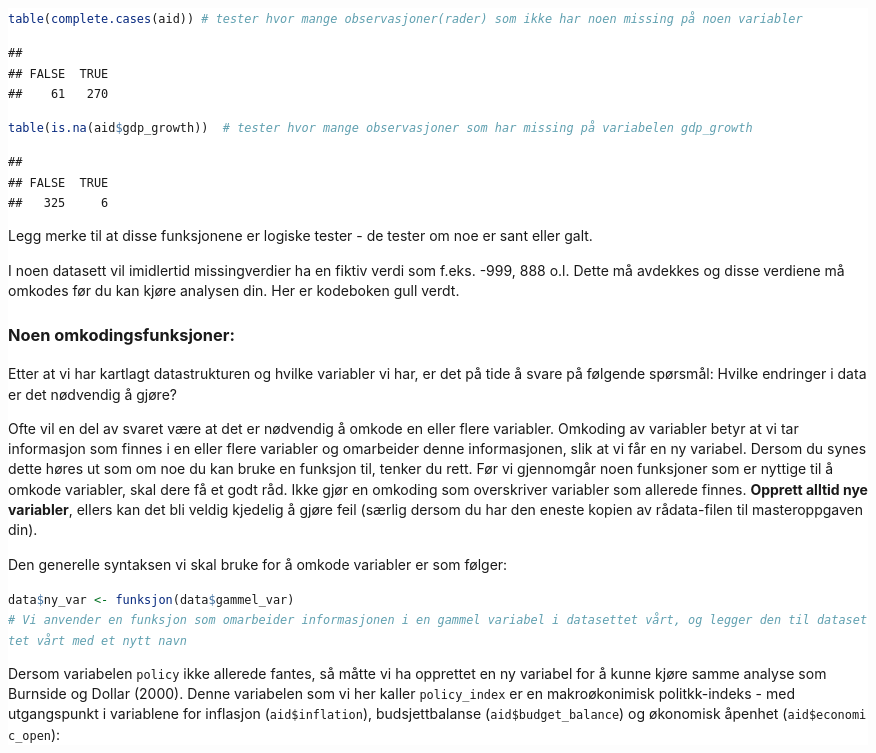 ``` r
table(complete.cases(aid)) # tester hvor mange observasjoner(rader) som ikke har noen missing på noen variabler
```

    ## 
    ## FALSE  TRUE 
    ##    61   270

``` r
table(is.na(aid$gdp_growth))  # tester hvor mange observasjoner som har missing på variabelen gdp_growth
```

    ## 
    ## FALSE  TRUE 
    ##   325     6

Legg merke til at disse funksjonene er logiske tester - de tester om noe
er sant eller galt.

I noen datasett vil imidlertid missingverdier ha en fiktiv verdi som
f.eks. -999, 888 o.l. Dette må avdekkes og disse verdiene må omkodes før
du kan kjøre analysen din. Her er kodeboken gull verdt.

### Noen omkodingsfunksjoner:

Etter at vi har kartlagt datastrukturen og hvilke variabler vi har, er
det på tide å svare på følgende spørsmål: Hvilke endringer i data er det
nødvendig å gjøre?

Ofte vil en del av svaret være at det er nødvendig å omkode en eller
flere variabler. Omkoding av variabler betyr at vi tar informasjon som
finnes i en eller flere variabler og omarbeider denne informasjonen,
slik at vi får en ny variabel. Dersom du synes dette høres ut som om noe
du kan bruke en funksjon til, tenker du rett. Før vi gjennomgår noen
funksjoner som er nyttige til å omkode variabler, skal dere få et godt
råd. Ikke gjør en omkoding som overskriver variabler som allerede
finnes. **Opprett alltid nye variabler**, ellers kan det bli veldig
kjedelig å gjøre feil (særlig dersom du har den eneste kopien av
rådata-filen til masteroppgaven din).

Den generelle syntaksen vi skal bruke for å omkode variabler er som
følger:

``` r
data$ny_var <- funksjon(data$gammel_var)
# Vi anvender en funksjon som omarbeider informasjonen i en gammel variabel i datasettet vårt, og legger den til datasettet vårt med et nytt navn
```

Dersom variabelen `policy` ikke allerede fantes, så måtte vi ha
opprettet en ny variabel for å kunne kjøre samme analyse som Burnside og
Dollar (2000). Denne variabelen som vi her kaller `policy_index` er en
makroøkonimisk politkk-indeks - med utgangspunkt i variablene for
inflasjon (`aid$inflation`), budsjettbalanse (`aid$budget_balance`) og
økonomisk åpenhet (`aid$economic_open`):
